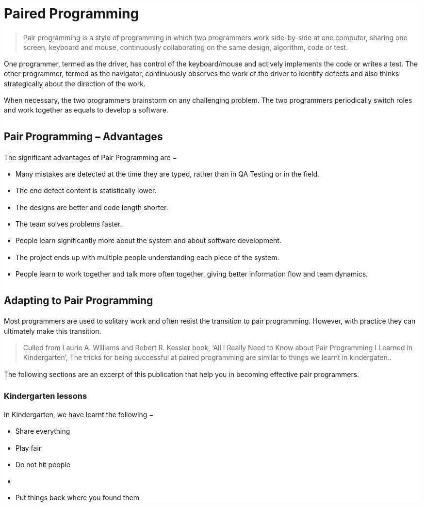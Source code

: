 
# Paired Programming

> Pair programming is a style of programming in which two programmers work side-by-side at one computer, sharing one screen, keyboard and mouse, continuously collaborating on the same design, algorithm, code or test.

One programmer, termed as the driver, has control of the keyboard/mouse and actively implements the code or writes a test. The other programmer, termed as the navigator, continuously observes the work of the driver to identify defects and also thinks strategically about the direction of the work.

When necessary, the two programmers brainstorm on any challenging problem. The two programmers periodically switch roles and work together as equals to develop a software.

## Pair Programming – Advantages

The significant advantages of Pair Programming are −

- Many mistakes are detected at the time they are typed, rather than in QA Testing or in the field.

- The end defect content is statistically lower.

- The designs are better and code length shorter.

- The team solves problems faster.

- People learn significantly more about the system and about software development.

- The project ends up with multiple people understanding each piece of the system.

- People learn to work together and talk more often together, giving better information flow and team dynamics.



## Adapting to Pair Programming
Most programmers are used to solitary work and often resist the transition to pair programming. However, with practice they can ultimately make this transition.

> Culled from Laurie A. Williams and Robert R. Kessler book, ‘All I Really Need to Know about Pair Programming I Learned in Kindergarten’, 
The tricks for being successful at paired programming are similar to things we learnt in kindergaten..

The following sections are an excerpt of this publication that help you in becoming effective pair programmers.

### Kindergarten lessons
In Kindergarten, we have learnt the following −

- Share everything

- Play fair

- Do not hit people
- 
- Put things back where you found them
